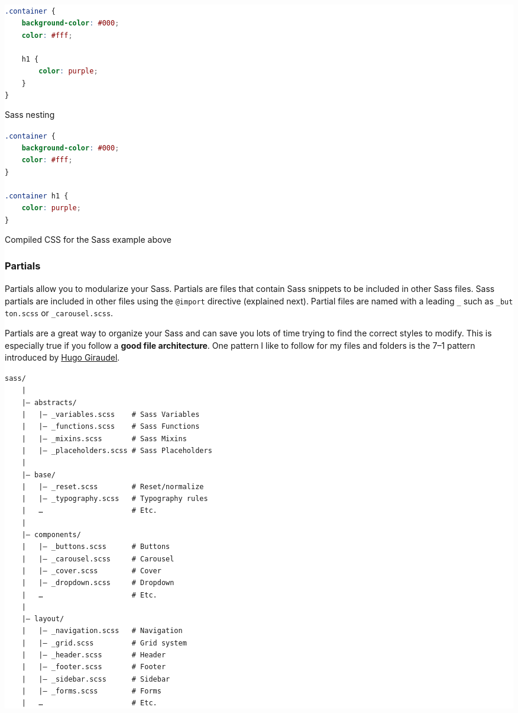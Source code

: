 ```scss
.container {
    background-color: #000;
    color: #fff;

    h1 {
        color: purple;
    }
}
```

<span class="caption">Sass nesting</span>

```css
.container {
    background-color: #000;
    color: #fff;
}

.container h1 {
    color: purple;
}
```

<span class="caption">Compiled CSS for the Sass example above</span>

### Partials

Partials allow you to modularize your Sass. Partials are files that contain Sass snippets to be included in other Sass files. Sass partials are included in other files using the `@import` directive (explained next). Partial files are named with a leading `_` such as `_button.scss` or `_carousel.scss`.

Partials are a great way to organize your Sass and can save you lots of time trying to find the correct styles to modify. This is especially true if you follow a **good file architecture**. One pattern I like to follow for my files and folders is the 7–1 pattern introduced by [Hugo Giraudel](https://sass-guidelin.es/).

```text
sass/
    |
    |– abstracts/
    |   |– _variables.scss    # Sass Variables
    |   |– _functions.scss    # Sass Functions
    |   |– _mixins.scss       # Sass Mixins
    |   |– _placeholders.scss # Sass Placeholders
    |
    |– base/
    |   |– _reset.scss        # Reset/normalize
    |   |– _typography.scss   # Typography rules
    |   …                     # Etc.
    |
    |– components/
    |   |– _buttons.scss      # Buttons
    |   |– _carousel.scss     # Carousel
    |   |– _cover.scss        # Cover
    |   |– _dropdown.scss     # Dropdown
    |   …                     # Etc.
    |
    |– layout/
    |   |– _navigation.scss   # Navigation
    |   |– _grid.scss         # Grid system
    |   |– _header.scss       # Header
    |   |– _footer.scss       # Footer
    |   |– _sidebar.scss      # Sidebar
    |   |– _forms.scss        # Forms
    |   …                     # Etc.
```